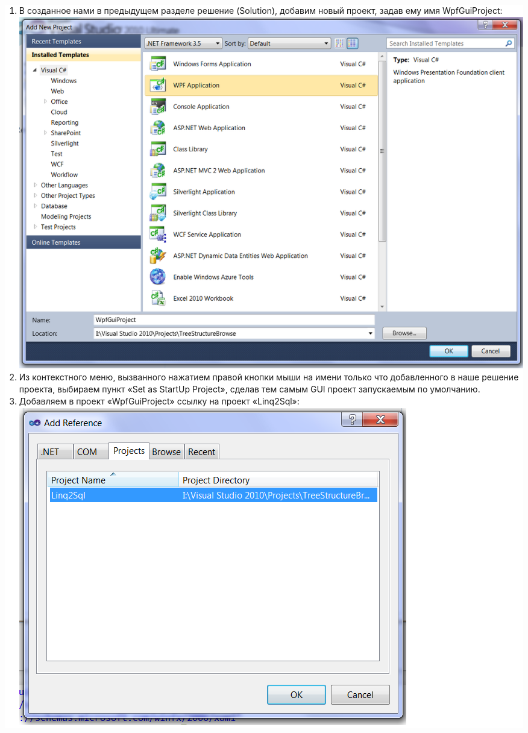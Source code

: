 1. В созданное нами в предыдущем разделе решение (Solution), добавим новый проект, задав ему имя WpfGuiProject: ![media](media/d95daf0562854f3f46b22365328d0633.png)
2. Из контекстного меню, вызванного нажатием правой кнопки мыши на имени только что добавленного в наше решение проекта, выбираем пункт «Set as StartUp Project», сделав тем самым GUI проект запускаемым по умолчанию.
3. Добавляем в проект «WpfGuiProject» ссылку на проект «Linq2Sql»: ![media](media/b4e5e487481ac35cf2c1dc07d526c43d.png)